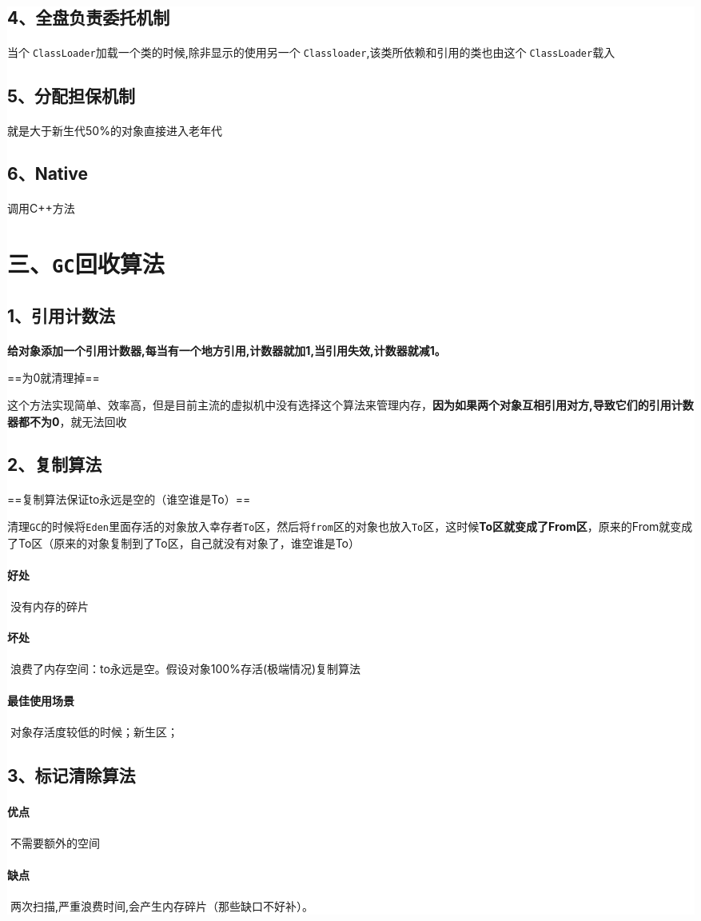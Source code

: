 ## 4、**全盘负责委托机制**

当个 `ClassLoader`加载一个类的时候,除非显示的使用另一个 `Classloader`,该类所依赖和引用的类也由这个 `ClassLoader`载入

## 5、**分配担保机制**

就是大于新生代50%的对象直接进入老年代

## 6、**Native**

调用C++方法



# 三、`GC`回收算法

## 1、**引用计数法**

**给对象添加一个引用计数器,每当有一个地方引用,计数器就加1,当引用失效,计数器就减1。**

==为0就清理掉==

这个方法实现简单、效率高，但是目前主流的虚拟机中没有选择这个算法来管理内存，**因为如果两个对象互相引用对方,导致它们的引用计数器都不为0**，就无法回收

## 2、**复制算法**

==复制算法保证to永远是空的（谁空谁是To）==

清理`GC`的时候将`Eden`里面存活的对象放入幸存者`To`区，然后将`from`区的对象也放入`To`区，这时候**To区就变成了From区**，原来的From就变成了To区（原来的对象复制到了To区，自己就没有对象了，谁空谁是To）

#### 好处

​		没有内存的碎片

#### 坏处

​		浪费了内存空间：to永远是空。假设对象100%存活(极端情况)复制算法

#### 最佳使用场景

​		对象存活度较低的时候；新生区；

## 3、**标记清除算法**

#### 优点

​		不需要额外的空间

#### 缺点

​		两次扫描,严重浪费时间,会产生内存碎片（那些缺口不好补）。
